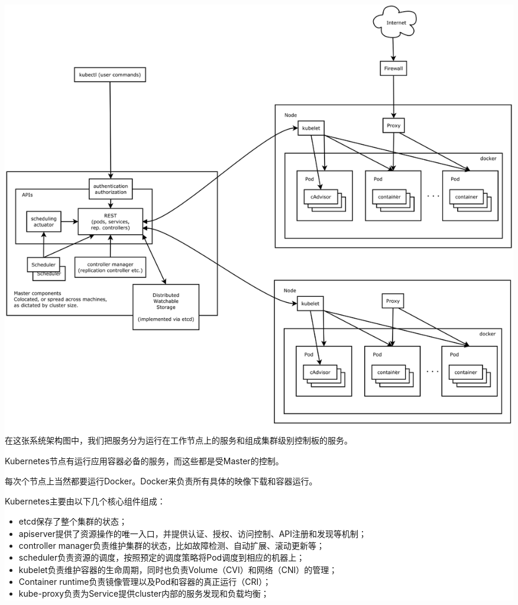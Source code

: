 ![Kubernetes架构图](img/Kubernetes架构图.png)

在这张系统架构图中，我们把服务分为运行在工作节点上的服务和组成集群级别控制板的服务。

Kubernetes节点有运行应用容器必备的服务，而这些都是受Master的控制。

每次个节点上当然都要运行Docker。Docker来负责所有具体的映像下载和容器运行。

Kubernetes主要由以下几个核心组件组成：

- etcd保存了整个集群的状态；
- apiserver提供了资源操作的唯一入口，并提供认证、授权、访问控制、API注册和发现等机制；
- controller manager负责维护集群的状态，比如故障检测、自动扩展、滚动更新等；
- scheduler负责资源的调度，按照预定的调度策略将Pod调度到相应的机器上；
- kubelet负责维护容器的生命周期，同时也负责Volume（CVI）和网络（CNI）的管理；
- Container runtime负责镜像管理以及Pod和容器的真正运行（CRI）；
- kube-proxy负责为Service提供cluster内部的服务发现和负载均衡；
